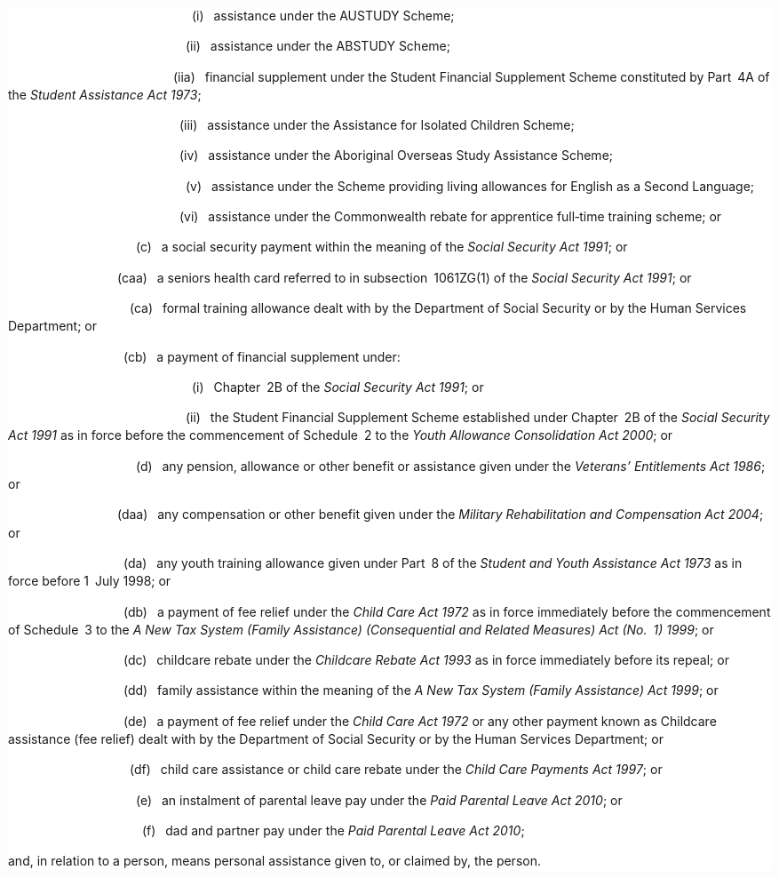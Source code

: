                               (i)  assistance under the AUSTUDY Scheme;

                             (ii)  assistance under the ABSTUDY Scheme;

                           (iia)  financial supplement under the Student Financial Supplement Scheme constituted by Part 4A of the _Student Assistance Act 1973_;

                            (iii)  assistance under the Assistance for Isolated Children Scheme;

                            (iv)  assistance under the Aboriginal Overseas Study Assistance Scheme;

                             (v)  assistance under the Scheme providing living allowances for English as a Second Language;

                            (vi)  assistance under the Commonwealth rebate for apprentice full‑time training scheme; or 

                     (c)  a social security payment within the meaning of the _Social Security Act 1991_; or

                  (caa)  a seniors health card referred to in subsection 1061ZG(1) of the _Social Security Act 1991_; or

                    (ca)  formal training allowance dealt with by the Department of Social Security or by the Human Services Department; or

                   (cb)  a payment of financial supplement under:

                              (i)  Chapter 2B of the _Social Security Act 1991_; or

                             (ii)  the Student Financial Supplement Scheme established under Chapter 2B of the _Social Security Act 1991_ as in force before the commencement of Schedule 2 to the _Youth Allowance Consolidation Act 2000_; or

                     (d)  any pension, allowance or other benefit or assistance given under the _Veterans’ Entitlements Act 1986_; or

                  (daa)  any compensation or other benefit given under the _Military Rehabilitation and Compensation Act 2004_; or

                   (da)  any youth training allowance given under Part 8 of the _Student and Youth Assistance Act 1973_ as in force before 1 July 1998; or

                   (db)  a payment of fee relief under the _Child Care Act 1972_ as in force immediately before the commencement of Schedule 3 to the _A New Tax System (Family Assistance) (Consequential and Related Measures) Act (No. 1) 1999_; or

                   (dc)  childcare rebate under the _Childcare Rebate Act 1993_ as in force immediately before its repeal; or

                   (dd)  family assistance within the meaning of the _A New Tax System (Family Assistance) Act 1999_; or

                   (de)  a payment of fee relief under the _Child Care Act 1972_ or any other payment known as Childcare assistance (fee relief) dealt with by the Department of Social Security or by the Human Services Department; or

                    (df)  child care assistance or child care rebate under the _Child Care Payments Act 1997_; or

                     (e)  an instalment of parental leave pay under the _Paid Parental Leave Act 2010_; or

                      (f)  dad and partner pay under the _Paid Parental Leave Act 2010_;

and, in relation to a person, means personal assistance given to, or claimed by, the person.
